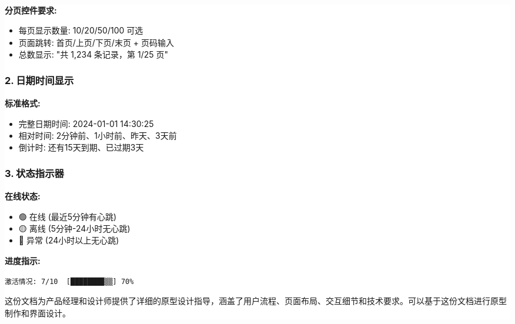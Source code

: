 **分页控件要求:**
- 每页显示数量: 10/20/50/100 可选
- 页面跳转: 首页/上页/下页/末页 + 页码输入
- 总数显示: "共 1,234 条记录，第 1/25 页"

### 2. 日期时间显示

**标准格式:**
- 完整日期时间: 2024-01-01 14:30:25
- 相对时间: 2分钟前、1小时前、昨天、3天前
- 倒计时: 还有15天到期、已过期3天

### 3. 状态指示器

**在线状态:**
- 🟢 在线 (最近5分钟有心跳)
- 🟡 离线 (5分钟-24小时无心跳)  
- 🔴 异常 (24小时以上无心跳)

**进度指示:**
```
激活情况: 7/10  [████████▒▒] 70%
```


这份文档为产品经理和设计师提供了详细的原型设计指导，涵盖了用户流程、页面布局、交互细节和技术要求。可以基于这份文档进行原型制作和界面设计。